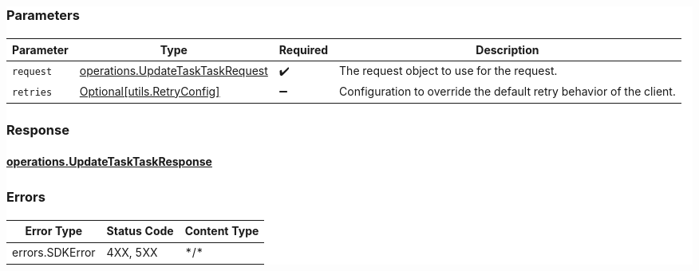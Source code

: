 ### Parameters

| Parameter                                                                            | Type                                                                                 | Required                                                                             | Description                                                                          |
| ------------------------------------------------------------------------------------ | ------------------------------------------------------------------------------------ | ------------------------------------------------------------------------------------ | ------------------------------------------------------------------------------------ |
| `request`                                                                            | [operations.UpdateTaskTaskRequest](../../models/operations/updatetasktaskrequest.md) | :heavy_check_mark:                                                                   | The request object to use for the request.                                           |
| `retries`                                                                            | [Optional[utils.RetryConfig]](../../models/utils/retryconfig.md)                     | :heavy_minus_sign:                                                                   | Configuration to override the default retry behavior of the client.                  |

### Response

**[operations.UpdateTaskTaskResponse](../../models/operations/updatetasktaskresponse.md)**

### Errors

| Error Type      | Status Code     | Content Type    |
| --------------- | --------------- | --------------- |
| errors.SDKError | 4XX, 5XX        | \*/\*           |